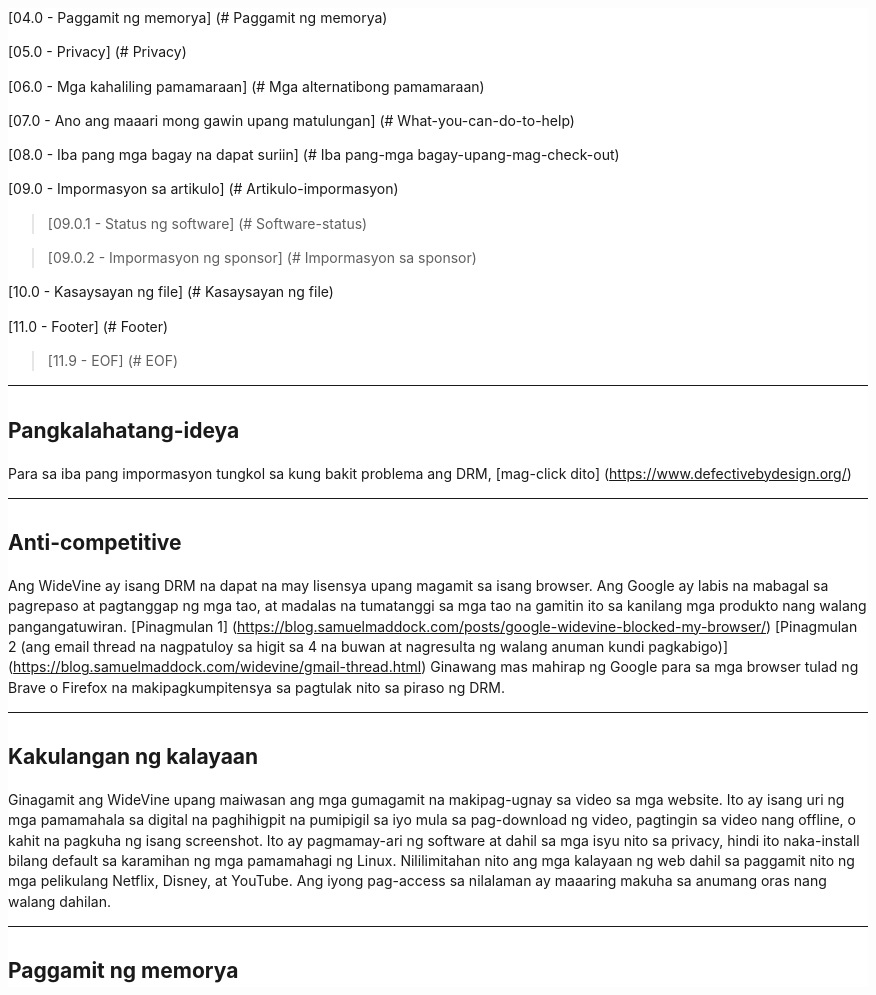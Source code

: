 [04.0 - Paggamit ng memorya] (# Paggamit ng memorya)

[05.0 - Privacy] (# Privacy)

[06.0 - Mga kahaliling pamamaraan] (# Mga alternatibong pamamaraan)

[07.0 - Ano ang maaari mong gawin upang matulungan] (# What-you-can-do-to-help)

[08.0 - Iba pang mga bagay na dapat suriin] (# Iba pang-mga bagay-upang-mag-check-out)

[09.0 - Impormasyon sa artikulo] (# Artikulo-impormasyon)

> [09.0.1 - Status ng software] (# Software-status)

> [09.0.2 - Impormasyon ng sponsor] (# Impormasyon sa sponsor)

[10.0 - Kasaysayan ng file] (# Kasaysayan ng file)

[11.0 - Footer] (# Footer)

> [11.9 - EOF] (# EOF)

***

## Pangkalahatang-ideya

Para sa iba pang impormasyon tungkol sa kung bakit problema ang DRM, [mag-click dito] (https://www.defectivebydesign.org/)

***

## Anti-competitive

Ang WideVine ay isang DRM na dapat na may lisensya upang magamit sa isang browser. Ang Google ay labis na mabagal sa pagrepaso at pagtanggap ng mga tao, at madalas na tumatanggi sa mga tao na gamitin ito sa kanilang mga produkto nang walang pangangatuwiran. [Pinagmulan 1] (https://blog.samuelmaddock.com/posts/google-widevine-blocked-my-browser/) [Pinagmulan 2 (ang email thread na nagpatuloy sa higit sa 4 na buwan at nagresulta ng walang anuman kundi pagkabigo)] (https://blog.samuelmaddock.com/widevine/gmail-thread.html) Ginawang mas mahirap ng Google para sa mga browser tulad ng Brave o Firefox na makipagkumpitensya sa pagtulak nito sa piraso ng DRM.

***

## Kakulangan ng kalayaan

Ginagamit ang WideVine upang maiwasan ang mga gumagamit na makipag-ugnay sa video sa mga website. Ito ay isang uri ng mga pamamahala sa digital na paghihigpit na pumipigil sa iyo mula sa pag-download ng video, pagtingin sa video nang offline, o kahit na pagkuha ng isang screenshot. Ito ay pagmamay-ari ng software at dahil sa mga isyu nito sa privacy, hindi ito naka-install bilang default sa karamihan ng mga pamamahagi ng Linux. Nililimitahan nito ang mga kalayaan ng web dahil sa paggamit nito ng mga pelikulang Netflix, Disney, at YouTube. Ang iyong pag-access sa nilalaman ay maaaring makuha sa anumang oras nang walang dahilan.

***

## Paggamit ng memorya
